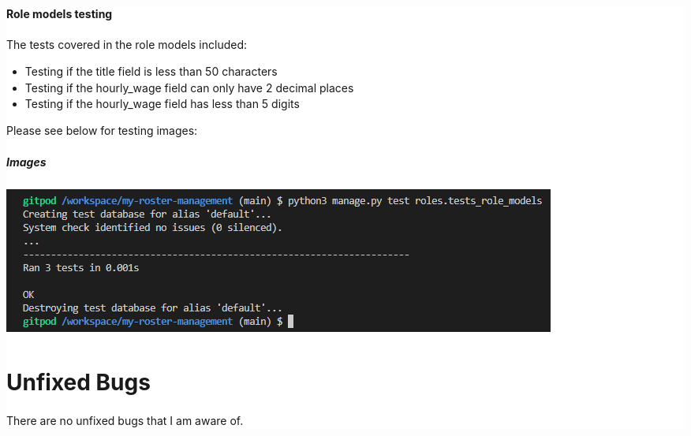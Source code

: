 #### **Role models testing**
The tests covered in the role models included:  
  * Testing if the title field is less than 50 characters
  * Testing if the hourly_wage field can only have 2 decimal places
  * Testing if the hourly_wage field has less than 5 digits

Please see below for testing images:  
##### **Images**
![tests_role_models.py testing](static/testing-images/tests-role-models-image.png "tests_role_models.py testing")

# Unfixed Bugs
There are no unfixed bugs that I am aware of.